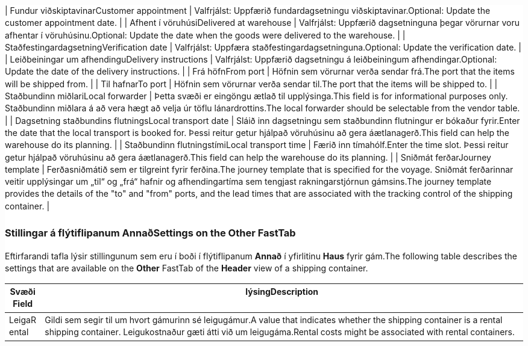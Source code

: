 | <span data-ttu-id="230b9-260">Fundur viðskiptavinar</span><span class="sxs-lookup"><span data-stu-id="230b9-260">Customer appointment</span></span> | <span data-ttu-id="230b9-261">Valfrjálst: Uppfærið fundardagsetningu viðskiptavinar.</span><span class="sxs-lookup"><span data-stu-id="230b9-261">Optional: Update the customer appointment date.</span></span> |
| <span data-ttu-id="230b9-262">Afhent í vöruhúsi</span><span class="sxs-lookup"><span data-stu-id="230b9-262">Delivered at warehouse</span></span> | <span data-ttu-id="230b9-263">Valfrjálst: Uppfærið dagsetninguna þegar vörurnar voru afhentar í vöruhúsinu.</span><span class="sxs-lookup"><span data-stu-id="230b9-263">Optional: Update the date when the goods were delivered to the warehouse.</span></span> |
| <span data-ttu-id="230b9-264">Staðfestingardagsetning</span><span class="sxs-lookup"><span data-stu-id="230b9-264">Verification date</span></span> | <span data-ttu-id="230b9-265">Valfrjálst: Uppfæra staðfestingardagsetninguna.</span><span class="sxs-lookup"><span data-stu-id="230b9-265">Optional: Update the verification date.</span></span> |
| <span data-ttu-id="230b9-266">Leiðbeiningar um afhendingu</span><span class="sxs-lookup"><span data-stu-id="230b9-266">Delivery instructions</span></span> | <span data-ttu-id="230b9-267">Valfrjálst: Uppfærið dagsetningu á leiðbeiningum afhendingar.</span><span class="sxs-lookup"><span data-stu-id="230b9-267">Optional: Update the date of the delivery instructions.</span></span> |
| <span data-ttu-id="230b9-268">Frá höfn</span><span class="sxs-lookup"><span data-stu-id="230b9-268">From port</span></span> | <span data-ttu-id="230b9-269">Höfnin sem vörurnar verða sendar frá.</span><span class="sxs-lookup"><span data-stu-id="230b9-269">The port that the items will be shipped from.</span></span> |
| <span data-ttu-id="230b9-270">Til hafnar</span><span class="sxs-lookup"><span data-stu-id="230b9-270">To port</span></span> | <span data-ttu-id="230b9-271">Höfnin sem vörurnar verða sendar til.</span><span class="sxs-lookup"><span data-stu-id="230b9-271">The port that the items will be shipped to.</span></span> |
| <span data-ttu-id="230b9-272">Staðbundinn miðlari</span><span class="sxs-lookup"><span data-stu-id="230b9-272">Local forwarder</span></span> | <span data-ttu-id="230b9-273">Þetta svæði er eingöngu ætlað til upplýsinga.</span><span class="sxs-lookup"><span data-stu-id="230b9-273">This field is for informational purposes only.</span></span> <span data-ttu-id="230b9-274">Staðbundinn miðlara á að vera hægt að velja úr töflu lánardrottins.</span><span class="sxs-lookup"><span data-stu-id="230b9-274">The local forwarder should be selectable from the vendor table.</span></span> |
| <span data-ttu-id="230b9-275">Dagsetning staðbundins flutnings</span><span class="sxs-lookup"><span data-stu-id="230b9-275">Local transport date</span></span> | <span data-ttu-id="230b9-276">Sláið inn dagsetningu sem staðbundinn flutningur er bókaður fyrir.</span><span class="sxs-lookup"><span data-stu-id="230b9-276">Enter the date that the local transport is booked for.</span></span> <span data-ttu-id="230b9-277">Þessi reitur getur hjálpað vöruhúsinu að gera áætlanagerð.</span><span class="sxs-lookup"><span data-stu-id="230b9-277">This field can help the warehouse do its planning.</span></span> |
| <span data-ttu-id="230b9-278">Staðbundinn flutningstími</span><span class="sxs-lookup"><span data-stu-id="230b9-278">Local transport time</span></span> | <span data-ttu-id="230b9-279">Færið inn tímahólf.</span><span class="sxs-lookup"><span data-stu-id="230b9-279">Enter the time slot.</span></span> <span data-ttu-id="230b9-280">Þessi reitur getur hjálpað vöruhúsinu að gera áætlanagerð.</span><span class="sxs-lookup"><span data-stu-id="230b9-280">This field can help the warehouse do its planning.</span></span> |
| <span data-ttu-id="230b9-281">Sniðmát ferðar</span><span class="sxs-lookup"><span data-stu-id="230b9-281">Journey template</span></span> | <span data-ttu-id="230b9-282">Ferðasniðmátið sem er tilgreint fyrir ferðina.</span><span class="sxs-lookup"><span data-stu-id="230b9-282">The journey template that is specified for the voyage.</span></span> <span data-ttu-id="230b9-283">Sniðmát ferðarinnar veitir upplýsingar um „til“ og „frá“ hafnir og afhendingartíma sem tengjast rakningarstjórnun gámsins.</span><span class="sxs-lookup"><span data-stu-id="230b9-283">The journey template provides the details of the "to" and "from" ports, and the lead times that are associated with the tracking control of the shipping container.</span></span> |

### <a name="settings-on-the-other-fasttab"></a><span data-ttu-id="230b9-284">Stillingar á flýtiflipanum Annað</span><span class="sxs-lookup"><span data-stu-id="230b9-284">Settings on the Other FastTab</span></span>

<span data-ttu-id="230b9-285">Eftirfarandi tafla lýsir stillingunum sem eru í boði í flýtiflipanum **Annað** í yfirlitinu **Haus** fyrir gám.</span><span class="sxs-lookup"><span data-stu-id="230b9-285">The following table describes the settings that are available on the **Other** FastTab of the **Header** view of a shipping container.</span></span>

| <span data-ttu-id="230b9-286">Svæði</span><span class="sxs-lookup"><span data-stu-id="230b9-286">Field</span></span> | <span data-ttu-id="230b9-287">lýsing</span><span class="sxs-lookup"><span data-stu-id="230b9-287">Description</span></span> |
|---|---|
| <span data-ttu-id="230b9-288">Leiga</span><span class="sxs-lookup"><span data-stu-id="230b9-288">Rental</span></span> | <span data-ttu-id="230b9-289">Gildi sem segir til um hvort gámurinn sé leigugámur.</span><span class="sxs-lookup"><span data-stu-id="230b9-289">A value that indicates whether the shipping container is a rental shipping container.</span></span> <span data-ttu-id="230b9-290">Leigukostnaður gæti átti við um leigugáma.</span><span class="sxs-lookup"><span data-stu-id="230b9-290">Rental costs might be associated with rental containers.</span></span> |